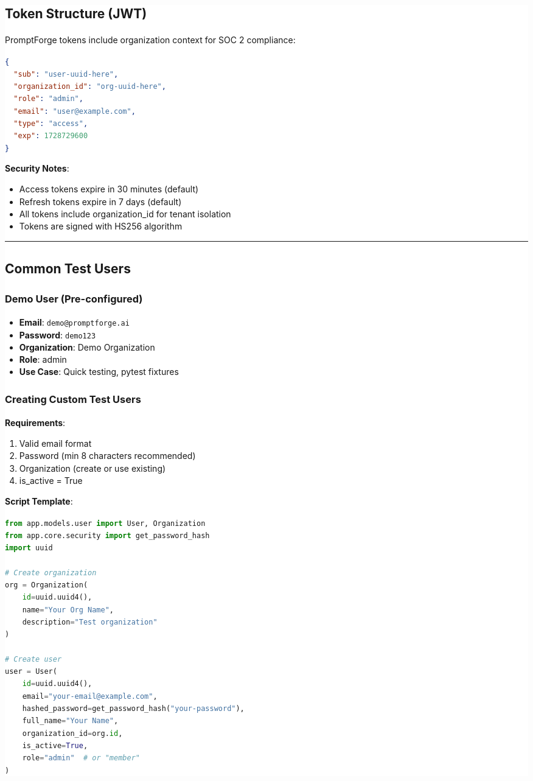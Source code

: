 
## Token Structure (JWT)

PromptForge tokens include organization context for SOC 2 compliance:

```json
{
  "sub": "user-uuid-here",
  "organization_id": "org-uuid-here",
  "role": "admin",
  "email": "user@example.com",
  "type": "access",
  "exp": 1728729600
}
```

**Security Notes**:
- Access tokens expire in 30 minutes (default)
- Refresh tokens expire in 7 days (default)
- All tokens include organization_id for tenant isolation
- Tokens are signed with HS256 algorithm

---

## Common Test Users

### Demo User (Pre-configured)
- **Email**: `demo@promptforge.ai`
- **Password**: `demo123`
- **Organization**: Demo Organization
- **Role**: admin
- **Use Case**: Quick testing, pytest fixtures

### Creating Custom Test Users

**Requirements**:
1. Valid email format
2. Password (min 8 characters recommended)
3. Organization (create or use existing)
4. is_active = True

**Script Template**:
```python
from app.models.user import User, Organization
from app.core.security import get_password_hash
import uuid

# Create organization
org = Organization(
    id=uuid.uuid4(),
    name="Your Org Name",
    description="Test organization"
)

# Create user
user = User(
    id=uuid.uuid4(),
    email="your-email@example.com",
    hashed_password=get_password_hash("your-password"),
    full_name="Your Name",
    organization_id=org.id,
    is_active=True,
    role="admin"  # or "member"
)
```